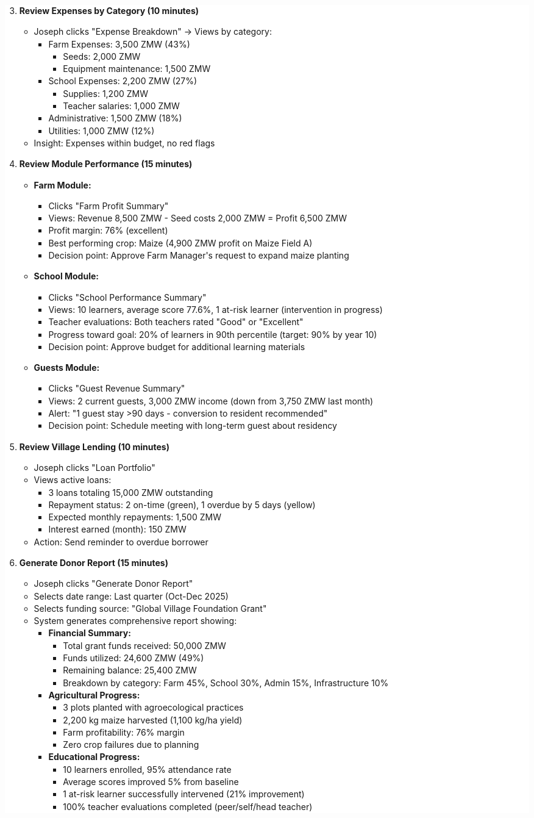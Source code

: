 3. **Review Expenses by Category (10 minutes)**

   - Joseph clicks "Expense Breakdown" → Views by category:
     - Farm Expenses: 3,500 ZMW (43%)
       - Seeds: 2,000 ZMW
       - Equipment maintenance: 1,500 ZMW
     - School Expenses: 2,200 ZMW (27%)
       - Supplies: 1,200 ZMW
       - Teacher salaries: 1,000 ZMW
     - Administrative: 1,500 ZMW (18%)
     - Utilities: 1,000 ZMW (12%)
   - Insight: Expenses within budget, no red flags

4. **Review Module Performance (15 minutes)**

   - **Farm Module:**

     - Clicks "Farm Profit Summary"
     - Views: Revenue 8,500 ZMW - Seed costs 2,000 ZMW = Profit 6,500 ZMW
     - Profit margin: 76% (excellent)
     - Best performing crop: Maize (4,900 ZMW profit on Maize Field A)
     - Decision point: Approve Farm Manager's request to expand maize planting

   - **School Module:**

     - Clicks "School Performance Summary"
     - Views: 10 learners, average score 77.6%, 1 at-risk learner (intervention in progress)
     - Teacher evaluations: Both teachers rated "Good" or "Excellent"
     - Progress toward goal: 20% of learners in 90th percentile (target: 90% by year 10)
     - Decision point: Approve budget for additional learning materials

   - **Guests Module:**
     - Clicks "Guest Revenue Summary"
     - Views: 2 current guests, 3,000 ZMW income (down from 3,750 ZMW last month)
     - Alert: "1 guest stay >90 days - conversion to resident recommended"
     - Decision point: Schedule meeting with long-term guest about residency

5. **Review Village Lending (10 minutes)**

   - Joseph clicks "Loan Portfolio"
   - Views active loans:
     - 3 loans totaling 15,000 ZMW outstanding
     - Repayment status: 2 on-time (green), 1 overdue by 5 days (yellow)
     - Expected monthly repayments: 1,500 ZMW
     - Interest earned (month): 150 ZMW
   - Action: Send reminder to overdue borrower

6. **Generate Donor Report (15 minutes)**

   - Joseph clicks "Generate Donor Report"
   - Selects date range: Last quarter (Oct-Dec 2025)
   - Selects funding source: "Global Village Foundation Grant"
   - System generates comprehensive report showing:
     - **Financial Summary:**
       - Total grant funds received: 50,000 ZMW
       - Funds utilized: 24,600 ZMW (49%)
       - Remaining balance: 25,400 ZMW
       - Breakdown by category: Farm 45%, School 30%, Admin 15%, Infrastructure 10%
     - **Agricultural Progress:**
       - 3 plots planted with agroecological practices
       - 2,200 kg maize harvested (1,100 kg/ha yield)
       - Farm profitability: 76% margin
       - Zero crop failures due to planning
     - **Educational Progress:**
       - 10 learners enrolled, 95% attendance rate
       - Average scores improved 5% from baseline
       - 1 at-risk learner successfully intervened (21% improvement)
       - 100% teacher evaluations completed (peer/self/head teacher)